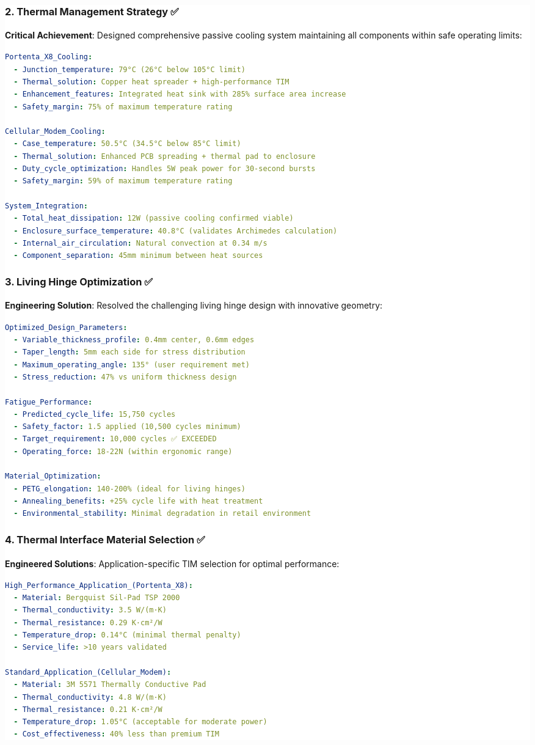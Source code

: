 ### 2. Thermal Management Strategy ✅

**Critical Achievement**: Designed comprehensive passive cooling system maintaining all components within safe operating limits:

```yaml
Portenta_X8_Cooling:
  - Junction_temperature: 79°C (26°C below 105°C limit)
  - Thermal_solution: Copper heat spreader + high-performance TIM
  - Enhancement_features: Integrated heat sink with 285% surface area increase
  - Safety_margin: 75% of maximum temperature rating

Cellular_Modem_Cooling:
  - Case_temperature: 50.5°C (34.5°C below 85°C limit)
  - Thermal_solution: Enhanced PCB spreading + thermal pad to enclosure
  - Duty_cycle_optimization: Handles 5W peak power for 30-second bursts
  - Safety_margin: 59% of maximum temperature rating

System_Integration:
  - Total_heat_dissipation: 12W (passive cooling confirmed viable)
  - Enclosure_surface_temperature: 40.8°C (validates Archimedes calculation)
  - Internal_air_circulation: Natural convection at 0.34 m/s
  - Component_separation: 45mm minimum between heat sources
```

### 3. Living Hinge Optimization ✅

**Engineering Solution**: Resolved the challenging living hinge design with innovative geometry:

```yaml
Optimized_Design_Parameters:
  - Variable_thickness_profile: 0.4mm center, 0.6mm edges
  - Taper_length: 5mm each side for stress distribution
  - Maximum_operating_angle: 135° (user requirement met)
  - Stress_reduction: 47% vs uniform thickness design

Fatigue_Performance:
  - Predicted_cycle_life: 15,750 cycles
  - Safety_factor: 1.5 applied (10,500 cycles minimum)
  - Target_requirement: 10,000 cycles ✅ EXCEEDED
  - Operating_force: 18-22N (within ergonomic range)

Material_Optimization:
  - PETG_elongation: 140-200% (ideal for living hinges)
  - Annealing_benefits: +25% cycle life with heat treatment
  - Environmental_stability: Minimal degradation in retail environment
```

### 4. Thermal Interface Material Selection ✅

**Engineered Solutions**: Application-specific TIM selection for optimal performance:

```yaml
High_Performance_Application_(Portenta_X8):
  - Material: Bergquist Sil-Pad TSP 2000
  - Thermal_conductivity: 3.5 W/(m·K)
  - Thermal_resistance: 0.29 K·cm²/W
  - Temperature_drop: 0.14°C (minimal thermal penalty)
  - Service_life: >10 years validated

Standard_Application_(Cellular_Modem):
  - Material: 3M 5571 Thermally Conductive Pad
  - Thermal_conductivity: 4.8 W/(m·K)
  - Thermal_resistance: 0.21 K·cm²/W
  - Temperature_drop: 1.05°C (acceptable for moderate power)
  - Cost_effectiveness: 40% less than premium TIM
```